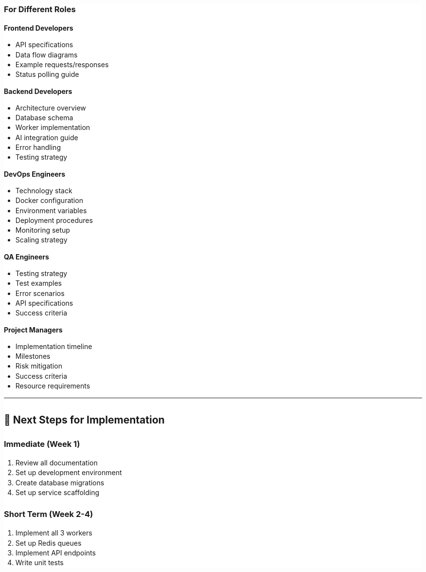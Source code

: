 ### For Different Roles

**Frontend Developers**
- API specifications
- Data flow diagrams
- Example requests/responses
- Status polling guide

**Backend Developers**
- Architecture overview
- Database schema
- Worker implementation
- AI integration guide
- Error handling
- Testing strategy

**DevOps Engineers**
- Technology stack
- Docker configuration
- Environment variables
- Deployment procedures
- Monitoring setup
- Scaling strategy

**QA Engineers**
- Testing strategy
- Test examples
- Error scenarios
- API specifications
- Success criteria

**Project Managers**
- Implementation timeline
- Milestones
- Risk mitigation
- Success criteria
- Resource requirements

---

## 🚀 Next Steps for Implementation

### Immediate (Week 1)
1. Review all documentation
2. Set up development environment
3. Create database migrations
4. Set up service scaffolding

### Short Term (Week 2-4)
1. Implement all 3 workers
2. Set up Redis queues
3. Implement API endpoints
4. Write unit tests
